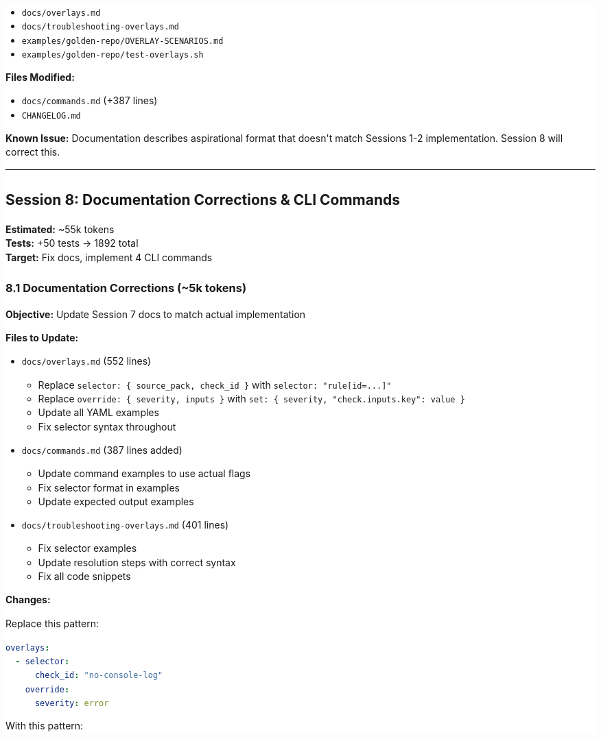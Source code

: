 - `docs/overlays.md`
- `docs/troubleshooting-overlays.md`
- `examples/golden-repo/OVERLAY-SCENARIOS.md`
- `examples/golden-repo/test-overlays.sh`

**Files Modified:**

- `docs/commands.md` (+387 lines)
- `CHANGELOG.md`

**Known Issue:** Documentation describes aspirational format that doesn't match Sessions 1-2 implementation. Session 8 will correct this.

---

## Session 8: Documentation Corrections & CLI Commands

**Estimated:** ~55k tokens  
**Tests:** +50 tests → 1892 total  
**Target:** Fix docs, implement 4 CLI commands

### 8.1 Documentation Corrections (~5k tokens)

**Objective:** Update Session 7 docs to match actual implementation

**Files to Update:**

- `docs/overlays.md` (552 lines)
  - Replace `selector: { source_pack, check_id }` with `selector: "rule[id=...]"`
  - Replace `override: { severity, inputs }` with `set: { severity, "check.inputs.key": value }`
  - Update all YAML examples
  - Fix selector syntax throughout

- `docs/commands.md` (387 lines added)
  - Update command examples to use actual flags
  - Fix selector format in examples
  - Update expected output examples

- `docs/troubleshooting-overlays.md` (401 lines)
  - Fix selector examples
  - Update resolution steps with correct syntax
  - Fix all code snippets

**Changes:**

Replace this pattern:

```yaml
overlays:
  - selector:
      check_id: "no-console-log"
    override:
      severity: error
```

With this pattern:
